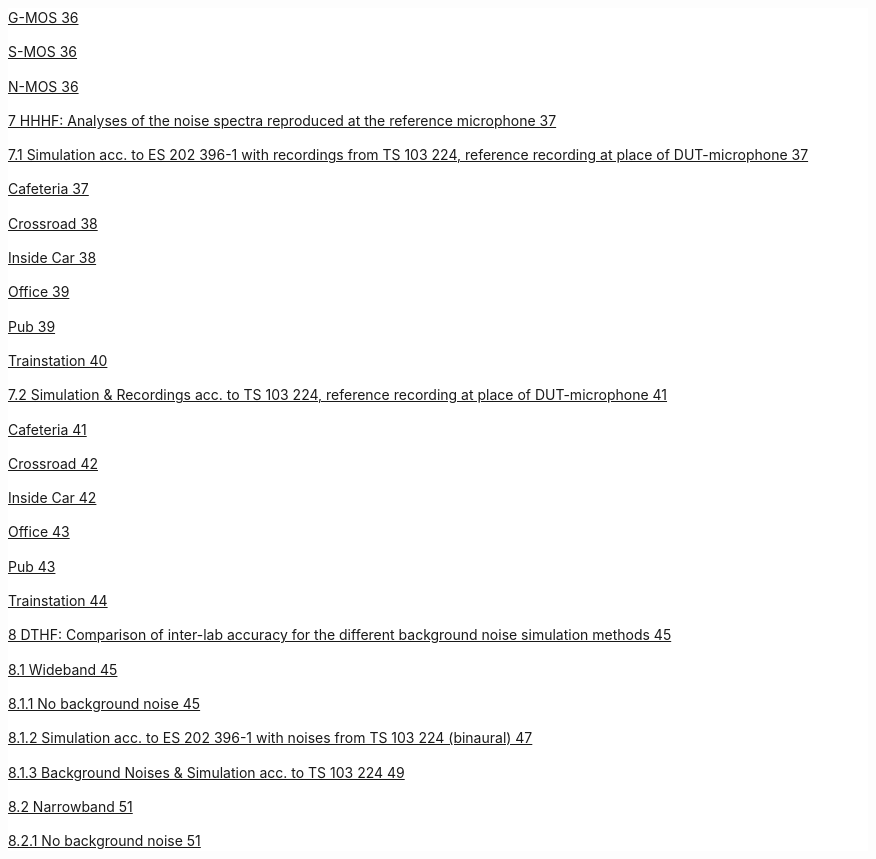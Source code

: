 [G-MOS 36](#g-mos-3)

[S-MOS 36](#s-mos-3)

[N-MOS 36](#n-mos-3)

[7 HHHF: Analyses of the noise spectra reproduced at the reference
microphone
37](#hhhf-analyses-of-the-noise-spectra-reproduced-at-the-reference-microphone)

[7.1 Simulation acc. to ES 202 396-1 with recordings from TS 103 224,
reference recording at place of DUT-microphone
37](#simulation-acc.-to-es-202-396-1-with-recordings-from-ts-103-224-reference-recording-at-place-of-dut-microphone)

[Cafeteria 37](#cafeteria)

[Crossroad 38](#crossroad)

[Inside Car 38](#inside-car)

[Office 39](#office)

[Pub 39](#pub)

[Trainstation 40](#trainstation)

[7.2 Simulation & Recordings acc. to TS 103 224, reference recording at
place of DUT-microphone
41](#simulation-recordings-acc.-to-ts-103-224-reference-recording-at-place-of-dut-microphone)

[Cafeteria 41](#cafeteria-1)

[Crossroad 42](#crossroad-1)

[Inside Car 42](#inside-car-1)

[Office 43](#office-1)

[Pub 43](#pub-1)

[Trainstation 44](#trainstation-1)

[8 DTHF: Comparison of inter-lab accuracy for the different background
noise simulation methods
45](#desktop-hands-free-comparison-of-inter-lab-accuracy-for-the-different-background-noise-simulation-methods)

[8.1 Wideband 45](#wideband-3)

[8.1.1 No background noise 45](#no-background-noise-2)

[8.1.2 Simulation acc. to ES 202 396-1 with noises from TS 103 224
(binaural)
47](#simulation-acc.-to-es-202-396-1-with-noises-from-ts-103-224-binaural-2)

[8.1.3 Background Noises & Simulation acc. to TS 103 224
49](#background-noises-simulation-acc.-to-ts-103-224-2)

[8.2 Narrowband 51](#narrowband-3)

[8.2.1 No background noise 51](#no-background-noise-3)
